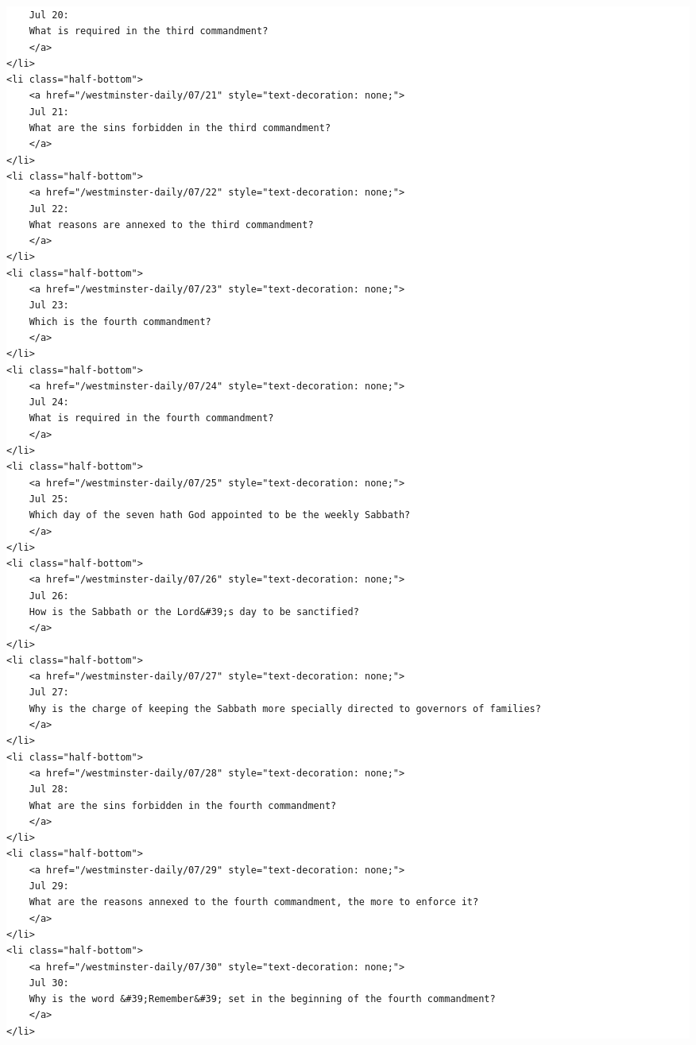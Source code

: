         Jul 20:
        What is required in the third commandment?
        </a>
    </li>
    <li class="half-bottom">
        <a href="/westminster-daily/07/21" style="text-decoration: none;">
        Jul 21:
        What are the sins forbidden in the third commandment?
        </a>
    </li>
    <li class="half-bottom">
        <a href="/westminster-daily/07/22" style="text-decoration: none;">
        Jul 22:
        What reasons are annexed to the third commandment?
        </a>
    </li>
    <li class="half-bottom">
        <a href="/westminster-daily/07/23" style="text-decoration: none;">
        Jul 23:
        Which is the fourth commandment?
        </a>
    </li>
    <li class="half-bottom">
        <a href="/westminster-daily/07/24" style="text-decoration: none;">
        Jul 24:
        What is required in the fourth commandment?
        </a>
    </li>
    <li class="half-bottom">
        <a href="/westminster-daily/07/25" style="text-decoration: none;">
        Jul 25:
        Which day of the seven hath God appointed to be the weekly Sabbath?
        </a>
    </li>
    <li class="half-bottom">
        <a href="/westminster-daily/07/26" style="text-decoration: none;">
        Jul 26:
        How is the Sabbath or the Lord&#39;s day to be sanctified?
        </a>
    </li>
    <li class="half-bottom">
        <a href="/westminster-daily/07/27" style="text-decoration: none;">
        Jul 27:
        Why is the charge of keeping the Sabbath more specially directed to governors of families?
        </a>
    </li>
    <li class="half-bottom">
        <a href="/westminster-daily/07/28" style="text-decoration: none;">
        Jul 28:
        What are the sins forbidden in the fourth commandment?
        </a>
    </li>
    <li class="half-bottom">
        <a href="/westminster-daily/07/29" style="text-decoration: none;">
        Jul 29:
        What are the reasons annexed to the fourth commandment, the more to enforce it?
        </a>
    </li>
    <li class="half-bottom">
        <a href="/westminster-daily/07/30" style="text-decoration: none;">
        Jul 30:
        Why is the word &#39;Remember&#39; set in the beginning of the fourth commandment?
        </a>
    </li>